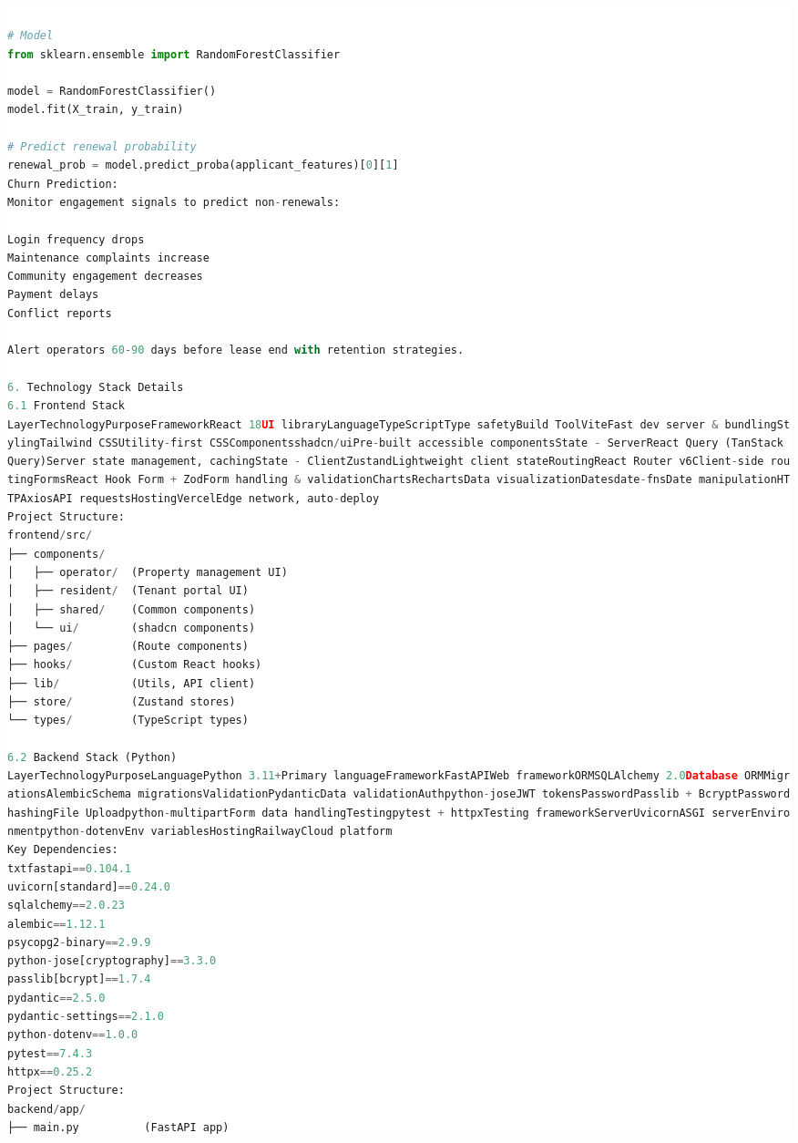 ```python

# Model
from sklearn.ensemble import RandomForestClassifier

model = RandomForestClassifier()
model.fit(X_train, y_train)

# Predict renewal probability
renewal_prob = model.predict_proba(applicant_features)[0][1]
Churn Prediction:
Monitor engagement signals to predict non-renewals:

Login frequency drops
Maintenance complaints increase
Community engagement decreases
Payment delays
Conflict reports

Alert operators 60-90 days before lease end with retention strategies.

6. Technology Stack Details
6.1 Frontend Stack
LayerTechnologyPurposeFrameworkReact 18UI libraryLanguageTypeScriptType safetyBuild ToolViteFast dev server & bundlingStylingTailwind CSSUtility-first CSSComponentsshadcn/uiPre-built accessible componentsState - ServerReact Query (TanStack Query)Server state management, cachingState - ClientZustandLightweight client stateRoutingReact Router v6Client-side routingFormsReact Hook Form + ZodForm handling & validationChartsRechartsData visualizationDatesdate-fnsDate manipulationHTTPAxiosAPI requestsHostingVercelEdge network, auto-deploy
Project Structure:
frontend/src/
├── components/
│   ├── operator/  (Property management UI)
│   ├── resident/  (Tenant portal UI)
│   ├── shared/    (Common components)
│   └── ui/        (shadcn components)
├── pages/         (Route components)
├── hooks/         (Custom React hooks)
├── lib/           (Utils, API client)
├── store/         (Zustand stores)
└── types/         (TypeScript types)

6.2 Backend Stack (Python)
LayerTechnologyPurposeLanguagePython 3.11+Primary languageFrameworkFastAPIWeb frameworkORMSQLAlchemy 2.0Database ORMMigrationsAlembicSchema migrationsValidationPydanticData validationAuthpython-joseJWT tokensPasswordPasslib + BcryptPassword hashingFile Uploadpython-multipartForm data handlingTestingpytest + httpxTesting frameworkServerUvicornASGI serverEnvironmentpython-dotenvEnv variablesHostingRailwayCloud platform
Key Dependencies:
txtfastapi==0.104.1
uvicorn[standard]==0.24.0
sqlalchemy==2.0.23
alembic==1.12.1
psycopg2-binary==2.9.9
python-jose[cryptography]==3.3.0
passlib[bcrypt]==1.7.4
pydantic==2.5.0
pydantic-settings==2.1.0
python-dotenv==1.0.0
pytest==7.4.3
httpx==0.25.2
Project Structure:
backend/app/
├── main.py          (FastAPI app)
```